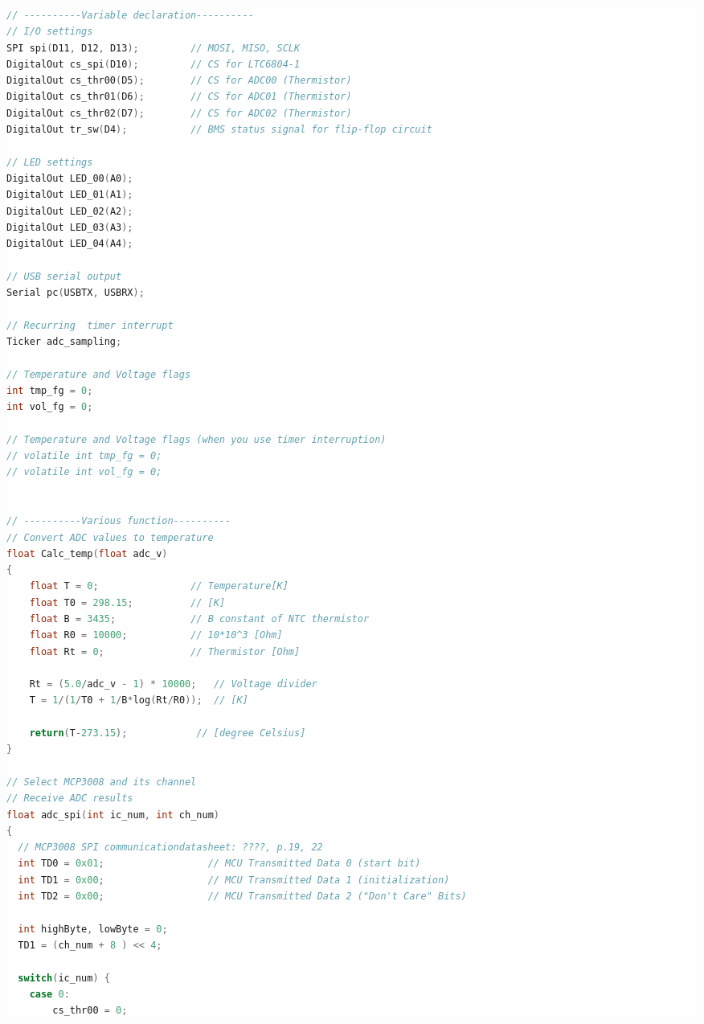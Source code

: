 

```main.cpp
// ----------Variable declaration----------
// I/O settings
SPI spi(D11, D12, D13);         // MOSI, MISO, SCLK
DigitalOut cs_spi(D10);         // CS for LTC6804-1
DigitalOut cs_thr00(D5);        // CS for ADC00 (Thermistor)
DigitalOut cs_thr01(D6);        // CS for ADC01 (Thermistor)
DigitalOut cs_thr02(D7);        // CS for ADC02 (Thermistor)
DigitalOut tr_sw(D4);           // BMS status signal for flip-flop circuit

// LED settings
DigitalOut LED_00(A0);
DigitalOut LED_01(A1);
DigitalOut LED_02(A2);
DigitalOut LED_03(A3);
DigitalOut LED_04(A4);

// USB serial output
Serial pc(USBTX, USBRX);

// Recurring  timer interrupt
Ticker adc_sampling;

// Temperature and Voltage flags
int tmp_fg = 0;
int vol_fg = 0;

// Temperature and Voltage flags (when you use timer interruption)
// volatile int tmp_fg = 0;
// volatile int vol_fg = 0;


// ----------Various function----------
// Convert ADC values to temperature
float Calc_temp(float adc_v)
{
    float T = 0;                // Temperature[K]
    float T0 = 298.15;          // [K]
    float B = 3435;             // B constant of NTC thermistor
    float R0 = 10000;           // 10*10^3 [Ohm]
    float Rt = 0;               // Thermistor [Ohm]

    Rt = (5.0/adc_v - 1) * 10000;   // Voltage divider
    T = 1/(1/T0 + 1/B*log(Rt/R0));  // [K]
    
    return(T-273.15);            // [degree Celsius]
}

// Select MCP3008 and its channel
// Receive ADC results
float adc_spi(int ic_num, int ch_num)
{
  // MCP3008 SPI communicationdatasheet: ????, p.19, 22
  int TD0 = 0x01;                  // MCU Transmitted Data 0 (start bit)
  int TD1 = 0x00;                  // MCU Transmitted Data 1 (initialization)
  int TD2 = 0x00;                  // MCU Transmitted Data 2 ("Don't Care" Bits)
  
  int highByte, lowByte = 0;
  TD1 = (ch_num + 8 ) << 4;
  
  switch(ic_num) {
    case 0:
        cs_thr00 = 0;
```